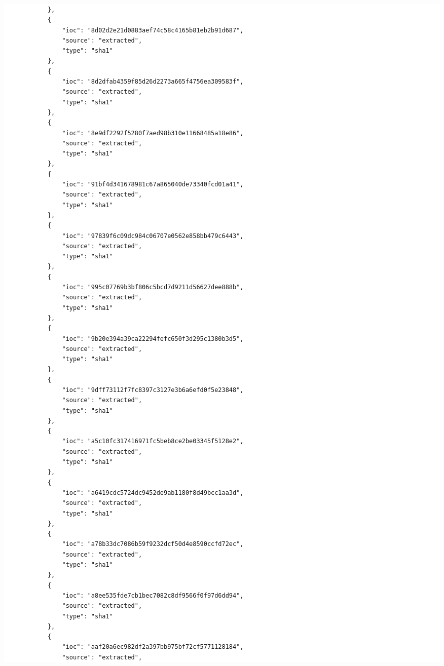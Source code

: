                 },
                {
                    "ioc": "8d02d2e21d0883aef74c58c4165b81eb2b91d687",
                    "source": "extracted",
                    "type": "sha1"
                },
                {
                    "ioc": "8d2dfab4359f85d26d2273a665f4756ea309583f",
                    "source": "extracted",
                    "type": "sha1"
                },
                {
                    "ioc": "8e9df2292f5280f7aed98b310e11668485a18e86",
                    "source": "extracted",
                    "type": "sha1"
                },
                {
                    "ioc": "91bf4d341678981c67a865040de73340fcd01a41",
                    "source": "extracted",
                    "type": "sha1"
                },
                {
                    "ioc": "97839f6c09dc984c06707e0562e858bb479c6443",
                    "source": "extracted",
                    "type": "sha1"
                },
                {
                    "ioc": "995c07769b3bf806c5bcd7d9211d56627dee888b",
                    "source": "extracted",
                    "type": "sha1"
                },
                {
                    "ioc": "9b20e394a39ca22294fefc650f3d295c1380b3d5",
                    "source": "extracted",
                    "type": "sha1"
                },
                {
                    "ioc": "9dff73112f7fc8397c3127e3b6a6efd0f5e23848",
                    "source": "extracted",
                    "type": "sha1"
                },
                {
                    "ioc": "a5c10fc317416971fc5beb8ce2be03345f5128e2",
                    "source": "extracted",
                    "type": "sha1"
                },
                {
                    "ioc": "a6419cdc5724dc9452de9ab1180f8d49bcc1aa3d",
                    "source": "extracted",
                    "type": "sha1"
                },
                {
                    "ioc": "a78b33dc7086b59f9232dcf50d4e8590ccfd72ec",
                    "source": "extracted",
                    "type": "sha1"
                },
                {
                    "ioc": "a8ee535fde7cb1bec7082c8df9566f0f97d6dd94",
                    "source": "extracted",
                    "type": "sha1"
                },
                {
                    "ioc": "aaf20a6ec982df2a397bb975bf72cf5771128184",
                    "source": "extracted",